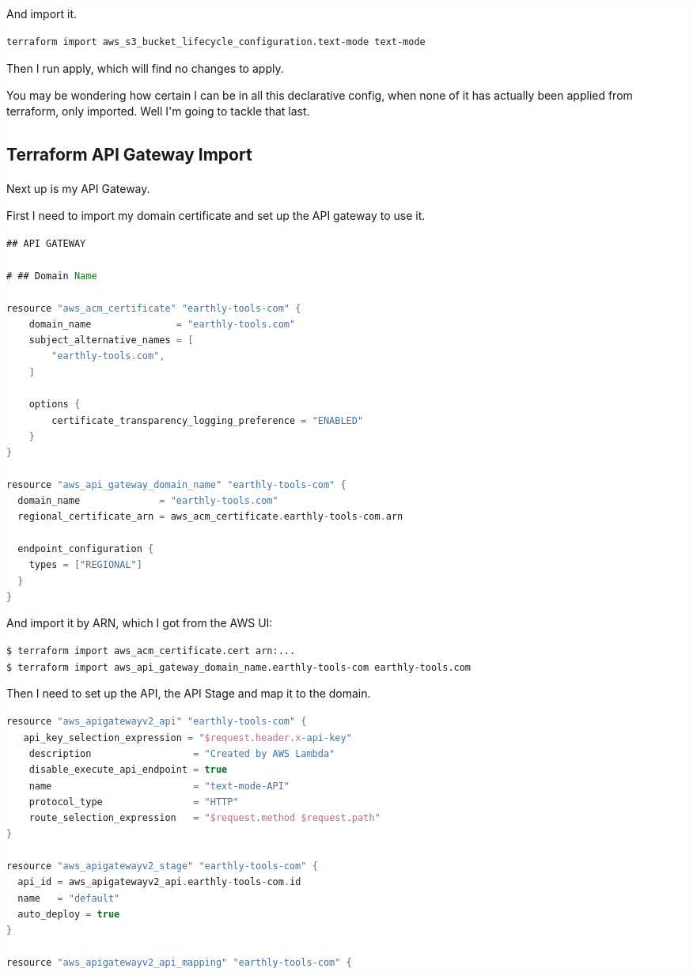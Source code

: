 And import it.

~~~{.bash caption=">_"}
terraform import aws_s3_bucket_lifecycle_configuration.text-mode text-mode
~~~

Then I run apply, which will find no changes to apply.

You may be wondering how certain I can be in all this declarative config, when none of it has actually been applied from terraform, only imported. Well I'm going to tackle that last.

## Terraform API Gateway Import

Next up is my API Gateway.

First I need to import my domain certificate and set up the API gateway to use it.

~~~{.groovy caption="main.tf"}
## API GATEWAY

# ## Domain Name

resource "aws_acm_certificate" "earthly-tools-com" {
    domain_name               = "earthly-tools.com"
    subject_alternative_names = [
        "earthly-tools.com",
    ]

    options {
        certificate_transparency_logging_preference = "ENABLED"
    }
}

resource "aws_api_gateway_domain_name" "earthly-tools-com" {
  domain_name              = "earthly-tools.com"
  regional_certificate_arn = aws_acm_certificate.earthly-tools-com.arn

  endpoint_configuration {
    types = ["REGIONAL"]
  }
}
~~~

And import it by ARN, which I got from the AWS UI:

~~~{.bash caption=">_"}
$ terraform import aws_acm_certificate.cert arn:...
$ terraform import aws_api_gateway_domain_name.earthly-tools-com earthly-tools.com
~~~

Then I need to set up the API, the API Stage and map it to the domain.

~~~{.groovy caption="main.tf"}
resource "aws_apigatewayv2_api" "earthly-tools-com" {
   api_key_selection_expression = "$request.header.x-api-key"
    description                  = "Created by AWS Lambda"
    disable_execute_api_endpoint = true
    name                         = "text-mode-API"
    protocol_type                = "HTTP"
    route_selection_expression   = "$request.method $request.path"
}

resource "aws_apigatewayv2_stage" "earthly-tools-com" {
  api_id = aws_apigatewayv2_api.earthly-tools-com.id
  name   = "default"
  auto_deploy = true
}

resource "aws_apigatewayv2_api_mapping" "earthly-tools-com" {
~~~